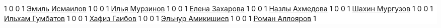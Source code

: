 <td class ="uk-text-center">1</td>
<td class ="uk-text-center">0</td>
<td class ="uk-text-center">0</td>
<td class ="uk-text-center">1</td>
</tr>
<tr>
<td><a href="https://rating.chgk.info/player/12731">Эмиль Исмаилов</a></td>
<td class ="uk-text-center">1</td>
<td class ="uk-text-center">0</td>
<td class ="uk-text-center">0</td>
<td class ="uk-text-center">1</td>
</tr>
<tr>
<td><a href="https://rating.chgk.info/player/122695">Илья Мурзинов</a></td>
<td class ="uk-text-center">1</td>
<td class ="uk-text-center">0</td>
<td class ="uk-text-center">0</td>
<td class ="uk-text-center">1</td>
</tr>
<tr>
<td><a href="https://rating.chgk.info/player/11522">Елена Захарова</a></td>
<td class ="uk-text-center">1</td>
<td class ="uk-text-center">0</td>
<td class ="uk-text-center">0</td>
<td class ="uk-text-center">1</td>
</tr>
<tr>
<td><a href="https://rating.chgk.info/player/1833">Назлы Ахмедова</a></td>
<td class ="uk-text-center">1</td>
<td class ="uk-text-center">0</td>
<td class ="uk-text-center">0</td>
<td class ="uk-text-center">1</td>
</tr>
<tr>
<td><a href="https://rating.chgk.info/player/21865">Шахин Мургузов</a></td>
<td class ="uk-text-center">1</td>
<td class ="uk-text-center">0</td>
<td class ="uk-text-center">0</td>
<td class ="uk-text-center">1</td>
</tr>
<tr>
<td><a href="https://rating.chgk.info/player/223827">Ильхам Гумбатов</a></td>
<td class ="uk-text-center">1</td>
<td class ="uk-text-center">0</td>
<td class ="uk-text-center">0</td>
<td class ="uk-text-center">1</td>
</tr>
<tr>
<td><a href="https://rating.chgk.info/player/223828">Хафиз Гаибов</a></td>
<td class ="uk-text-center">1</td>
<td class ="uk-text-center">0</td>
<td class ="uk-text-center">0</td>
<td class ="uk-text-center">1</td>
</tr>
<tr>
<td><a href="https://rating.chgk.info/player/984">Эльнур Амикишиев</a></td>
<td class ="uk-text-center">1</td>
<td class ="uk-text-center">0</td>
<td class ="uk-text-center">0</td>
<td class ="uk-text-center">1</td>
</tr>
<tr>
<td><a href="https://rating.chgk.info/player/49158">Роман Аллояров</a></td>
<td class ="uk-text-center">1</td>